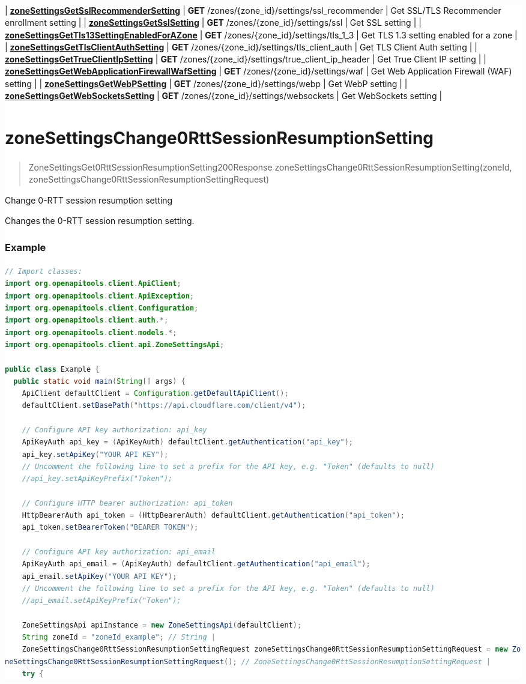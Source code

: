 | [**zoneSettingsGetSslRecommenderSetting**](ZoneSettingsApi.md#zoneSettingsGetSslRecommenderSetting) | **GET** /zones/{zone_id}/settings/ssl_recommender | Get SSL/TLS Recommender enrollment setting |
| [**zoneSettingsGetSslSetting**](ZoneSettingsApi.md#zoneSettingsGetSslSetting) | **GET** /zones/{zone_id}/settings/ssl | Get SSL setting |
| [**zoneSettingsGetTls13SettingEnabledForAZone**](ZoneSettingsApi.md#zoneSettingsGetTls13SettingEnabledForAZone) | **GET** /zones/{zone_id}/settings/tls_1_3 | Get TLS 1.3 setting enabled for a zone |
| [**zoneSettingsGetTlsClientAuthSetting**](ZoneSettingsApi.md#zoneSettingsGetTlsClientAuthSetting) | **GET** /zones/{zone_id}/settings/tls_client_auth | Get TLS Client Auth setting |
| [**zoneSettingsGetTrueClientIpSetting**](ZoneSettingsApi.md#zoneSettingsGetTrueClientIpSetting) | **GET** /zones/{zone_id}/settings/true_client_ip_header | Get True Client IP setting |
| [**zoneSettingsGetWebApplicationFirewallWafSetting**](ZoneSettingsApi.md#zoneSettingsGetWebApplicationFirewallWafSetting) | **GET** /zones/{zone_id}/settings/waf | Get Web Application Firewall (WAF) setting |
| [**zoneSettingsGetWebPSetting**](ZoneSettingsApi.md#zoneSettingsGetWebPSetting) | **GET** /zones/{zone_id}/settings/webp | Get WebP setting |
| [**zoneSettingsGetWebSocketsSetting**](ZoneSettingsApi.md#zoneSettingsGetWebSocketsSetting) | **GET** /zones/{zone_id}/settings/websockets | Get WebSockets setting |


<a id="zoneSettingsChange0RttSessionResumptionSetting"></a>
# **zoneSettingsChange0RttSessionResumptionSetting**
> ZoneSettingsGet0RttSessionResumptionSetting200Response zoneSettingsChange0RttSessionResumptionSetting(zoneId, zoneSettingsChange0RttSessionResumptionSettingRequest)

Change 0-RTT session resumption setting

Changes the 0-RTT session resumption setting.

### Example
```java
// Import classes:
import org.openapitools.client.ApiClient;
import org.openapitools.client.ApiException;
import org.openapitools.client.Configuration;
import org.openapitools.client.auth.*;
import org.openapitools.client.models.*;
import org.openapitools.client.api.ZoneSettingsApi;

public class Example {
  public static void main(String[] args) {
    ApiClient defaultClient = Configuration.getDefaultApiClient();
    defaultClient.setBasePath("https://api.cloudflare.com/client/v4");
    
    // Configure API key authorization: api_key
    ApiKeyAuth api_key = (ApiKeyAuth) defaultClient.getAuthentication("api_key");
    api_key.setApiKey("YOUR API KEY");
    // Uncomment the following line to set a prefix for the API key, e.g. "Token" (defaults to null)
    //api_key.setApiKeyPrefix("Token");

    // Configure HTTP bearer authorization: api_token
    HttpBearerAuth api_token = (HttpBearerAuth) defaultClient.getAuthentication("api_token");
    api_token.setBearerToken("BEARER TOKEN");

    // Configure API key authorization: api_email
    ApiKeyAuth api_email = (ApiKeyAuth) defaultClient.getAuthentication("api_email");
    api_email.setApiKey("YOUR API KEY");
    // Uncomment the following line to set a prefix for the API key, e.g. "Token" (defaults to null)
    //api_email.setApiKeyPrefix("Token");

    ZoneSettingsApi apiInstance = new ZoneSettingsApi(defaultClient);
    String zoneId = "zoneId_example"; // String | 
    ZoneSettingsChange0RttSessionResumptionSettingRequest zoneSettingsChange0RttSessionResumptionSettingRequest = new ZoneSettingsChange0RttSessionResumptionSettingRequest(); // ZoneSettingsChange0RttSessionResumptionSettingRequest | 
    try {
```